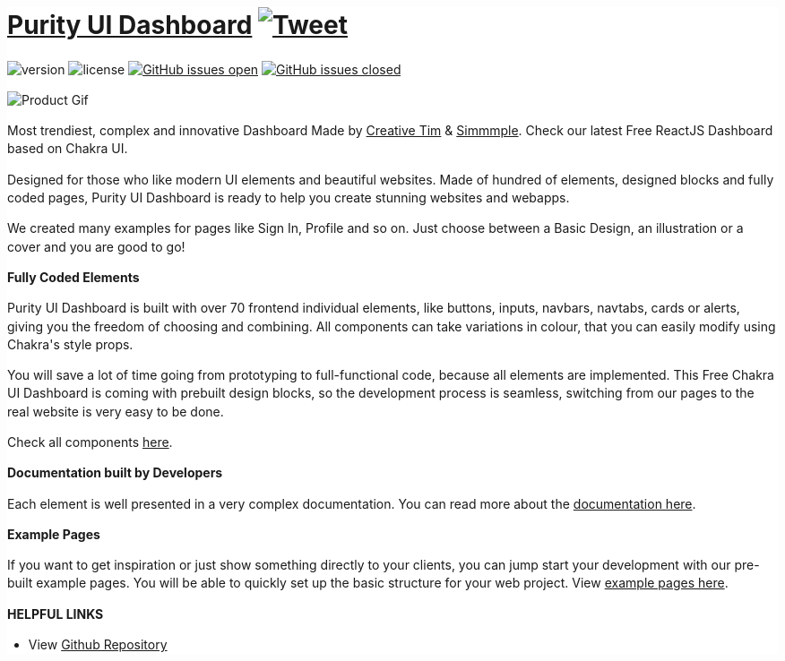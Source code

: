 # [Purity UI Dashboard](https://demos.creative-tim.com/purity-ui-dashboard) [![Tweet](https://img.shields.io/twitter/url/http/shields.io.svg?style=social&logo=twitter)](https://twitter.com/intent/tweet?url=https%3A%2F%2Fdemos.creative-tim.com%2Fpurity-ui-dashboard%2F&text=Check%20Purity%20UI%20Dashboard%20made%20by%20%40CreativeTim%20%26%20%40simmmple_web)

![version](https://img.shields.io/badge/version-1.0.1-blue.svg) ![license](https://img.shields.io/badge/license-MIT-blue.svg) [![GitHub issues open](https://img.shields.io/github/issues/creativetimofficial/purity-ui-dashboard.svg?maxAge=2592000)](https://github.com/creativetimofficial/purity-ui-dashboard/issues?q=is%3Aopen+is%3Aissue) [![GitHub issues closed](https://img.shields.io/github/issues-closed-raw/creativetimofficial/purity-ui-dashboard.svg?maxAge=2592000)](https://github.com/creativetimofficial/purity-ui-dashboard/issues?q=is%3Aissue+is%3Aclosed)

![Product Gif](https://i.ibb.co/7NXMZQS/Cover-Purity-Chakra-FREE-Thumbnail.png)

Most trendiest, complex and innovative Dashboard Made by [Creative Tim](https://creative-tim.com/?ref=readme-pud) & [Simmmple](https://simmmple.com?ref=readme-pud). Check our latest Free ReactJS Dashboard based on Chakra UI.

Designed for those who like modern UI elements and beautiful websites. Made of hundred of elements, designed blocks and fully coded pages, Purity UI Dashboard is ready to help you create stunning websites and webapps.

We created many examples for pages like Sign In, Profile and so on. Just choose between a Basic Design, an illustration or a cover and you are good to go!

**Fully Coded Elements**

Purity UI Dashboard is built with over 70 frontend individual elements, like buttons, inputs, navbars, navtabs, cards or alerts, giving you the freedom of choosing and combining. All components can take variations in colour, that you can easily modify using Chakra's style props.

You will save a lot of time going from prototyping to full-functional code, because all elements are implemented.
This Free Chakra UI Dashboard is coming with prebuilt design blocks, so the development process is seamless,
switching from our pages to the real website is very easy to be done.

Check all components <a href="https://demos.creative-tim.com/docs-purity-ui-dashboard/?ref=readme-pud" target="_blank">here</a>.

**Documentation built by Developers**

Each element is well presented in a very complex documentation.
You can read more about the <a href="https://demos.creative-tim.com/docs-purity-ui-dashboard/?ref=readme-pud" target="_blank">documentation here</a>.

**Example Pages**

If you want to get inspiration or just show something directly to your clients,
you can jump start your development with our pre-built example pages. You will be able
to quickly set up the basic structure for your web project.
View <a href="https://demos.creative-tim.com/purity-ui-dashboard/#/admin/dashboard?ref=readme-pud" target="_blank">example pages here</a>.

**HELPFUL LINKS**

- View <a href="https://github.com/creativetimofficial/purity-ui-dashboard" target="_blank">Github Repository</a>
